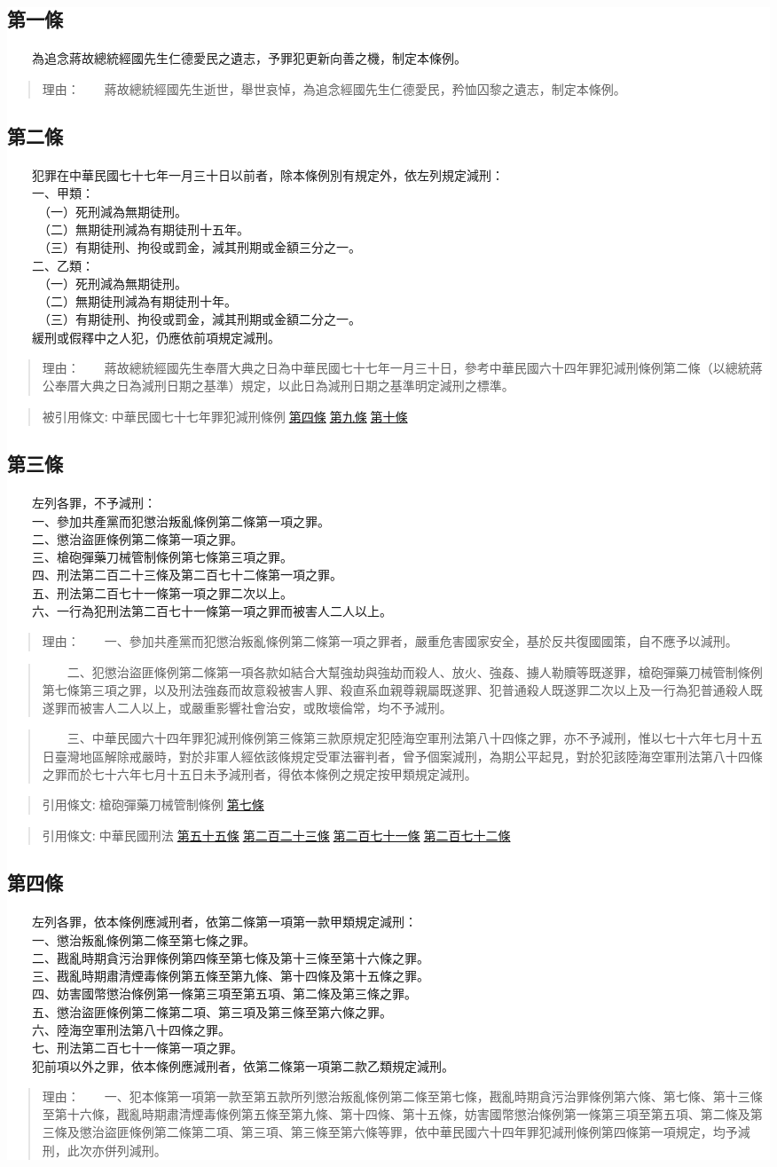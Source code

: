 第一條 
-------
　　為追念蔣故總統經國先生仁德愛民之遺志，予罪犯更新向善之機，制定本條例。  
> 理由：　　蔣故總統經國先生逝世，舉世哀悼，為追念經國先生仁德愛民，矜恤囚黎之遺志，制定本條例。



第二條 
-------
　　犯罪在中華民國七十七年一月三十日以前者，除本條例別有規定外，依左列規定減刑：  
　　一、甲類：  
　　　（一）死刑減為無期徒刑。  
　　　（二）無期徒刑減為有期徒刑十五年。  
　　　（三）有期徒刑、拘役或罰金，減其刑期或金額三分之一。  
　　二、乙類：  
　　　（一）死刑減為無期徒刑。  
　　　（二）無期徒刑減為有期徒刑十年。  
　　　（三）有期徒刑、拘役或罰金，減其刑期或金額二分之一。  
　　緩刑或假釋中之人犯，仍應依前項規定減刑。  
> 理由：　　蔣故總統經國先生奉厝大典之日為中華民國七十七年一月三十日，參考中華民國六十四年罪犯減刑條例第二條（以總統蔣公奉厝大典之日為減刑日期之基準）規定，以此日為減刑日期之基準明定減刑之標準。

> 被引用條文: 中華民國七十七年罪犯減刑條例 [第四條](../../法務/檢察事務/中華民國七十七年罪犯減刑條例.md#第四條-) [第九條](../../法務/檢察事務/中華民國七十七年罪犯減刑條例.md#第九條-) [第十條](../../法務/檢察事務/中華民國七十七年罪犯減刑條例.md#第十條-)



第三條 
-------
　　左列各罪，不予減刑：  
　　一、參加共產黨而犯懲治叛亂條例第二條第一項之罪。  
　　二、懲治盜匪條例第二條第一項之罪。  
　　三、槍砲彈藥刀械管制條例第七條第三項之罪。  
　　四、刑法第二百二十三條及第二百七十二條第一項之罪。  
　　五、刑法第二百七十一條第一項之罪二次以上。  
　　六、一行為犯刑法第二百七十一條第一項之罪而被害人二人以上。  
> 理由：　　一、參加共產黨而犯懲治叛亂條例第二條第一項之罪者，嚴重危害國家安全，基於反共復國國策，自不應予以減刑。

> 　　二、犯懲治盜匪條例第二條第一項各款如結合大幫強劫與強劫而殺人、放火、強姦、擄人勒贖等既遂罪，槍砲彈藥刀械管制條例第七條第三項之罪，以及刑法強姦而故意殺被害人罪、殺直系血親尊親屬既遂罪、犯普通殺人既遂罪二次以上及一行為犯普通殺人既遂罪而被害人二人以上，或嚴重影響社會治安，或敗壞倫常，均不予減刑。

> 　　三、中華民國六十四年罪犯減刑條例第三條第三款原規定犯陸海空軍刑法第八十四條之罪，亦不予減刑，惟以七十六年七月十五日臺灣地區解除戒嚴時，對於非軍人經依該條規定受軍法審判者，曾予個案減刑，為期公平起見，對於犯該陸海空軍刑法第八十四條之罪而於七十六年七月十五日未予減刑者，得依本條例之規定按甲類規定減刑。

> 引用條文: 槍砲彈藥刀械管制條例 [第七條](../../內政/警政/槍砲彈藥刀械管制條例.md#第七條-)

> 引用條文: 中華民國刑法 [第五十五條](../../法務/刑事/中華民國刑法.md#第五十五條-) [第二百二十三條](../../法務/刑事/中華民國刑法.md#第二百二十三條-) [第二百七十一條](../../法務/刑事/中華民國刑法.md#第二百七十一條-) [第二百七十二條](../../法務/刑事/中華民國刑法.md#第二百七十二條-)



第四條 
-------
　　左列各罪，依本條例應減刑者，依第二條第一項第一款甲類規定減刑：  
　　一、懲治叛亂條例第二條至第七條之罪。  
　　二、戡亂時期貪污治罪條例第四條至第七條及第十三條至第十六條之罪。  
　　三、戡亂時期肅清煙毒條例第五條至第九條、第十四條及第十五條之罪。  
　　四、妨害國幣懲治條例第一條第三項至第五項、第二條及第三條之罪。  
　　五、懲治盜匪條例第二條第二項、第三項及第三條至第六條之罪。  
　　六、陸海空軍刑法第八十四條之罪。  
　　七、刑法第二百七十一條第一項之罪。  
　　犯前項以外之罪，依本條例應減刑者，依第二條第一項第二款乙類規定減刑。  
> 理由：　　一、犯本條第一項第一款至第五款所列懲治叛亂條例第二條至第七條，戡亂時期貪污治罪條例第六條、第七條、第十三條至第十六條，戡亂時期肅清煙毒條例第五條至第九條、第十四條、第十五條，妨害國幣懲治條例第一條第三項至第五項、第二條及第三條及懲治盜匪條例第二條第二項、第三項、第三條至第六條等罪，依中華民國六十四年罪犯減刑條例第四條第一項規定，均予減刑，此次亦併列減刑。
